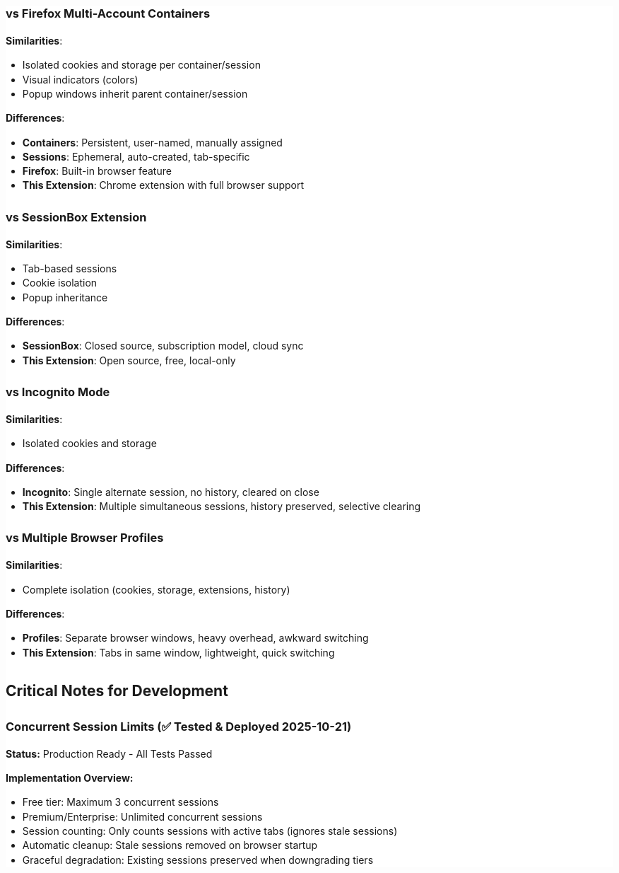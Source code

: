 ### vs Firefox Multi-Account Containers

**Similarities**:
- Isolated cookies and storage per container/session
- Visual indicators (colors)
- Popup windows inherit parent container/session

**Differences**:
- **Containers**: Persistent, user-named, manually assigned
- **Sessions**: Ephemeral, auto-created, tab-specific
- **Firefox**: Built-in browser feature
- **This Extension**: Chrome extension with full browser support

### vs SessionBox Extension

**Similarities**:
- Tab-based sessions
- Cookie isolation
- Popup inheritance

**Differences**:
- **SessionBox**: Closed source, subscription model, cloud sync
- **This Extension**: Open source, free, local-only

### vs Incognito Mode

**Similarities**:
- Isolated cookies and storage

**Differences**:
- **Incognito**: Single alternate session, no history, cleared on close
- **This Extension**: Multiple simultaneous sessions, history preserved, selective clearing

### vs Multiple Browser Profiles

**Similarities**:
- Complete isolation (cookies, storage, extensions, history)

**Differences**:
- **Profiles**: Separate browser windows, heavy overhead, awkward switching
- **This Extension**: Tabs in same window, lightweight, quick switching

## Critical Notes for Development

### Concurrent Session Limits (✅ Tested & Deployed 2025-10-21)

**Status:** Production Ready - All Tests Passed

**Implementation Overview:**
- Free tier: Maximum 3 concurrent sessions
- Premium/Enterprise: Unlimited concurrent sessions
- Session counting: Only counts sessions with active tabs (ignores stale sessions)
- Automatic cleanup: Stale sessions removed on browser startup
- Graceful degradation: Existing sessions preserved when downgrading tiers
